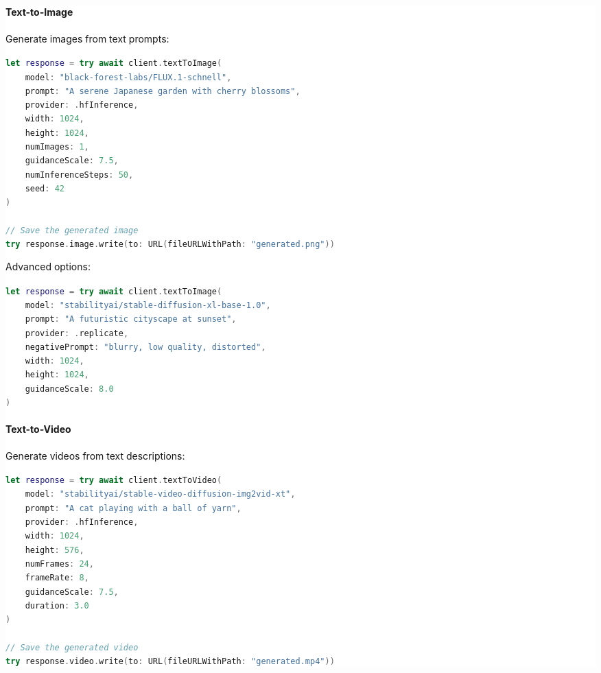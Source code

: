 #### Text-to-Image

Generate images from text prompts:

```swift
let response = try await client.textToImage(
    model: "black-forest-labs/FLUX.1-schnell",
    prompt: "A serene Japanese garden with cherry blossoms",
    provider: .hfInference,
    width: 1024,
    height: 1024,
    numImages: 1,
    guidanceScale: 7.5,
    numInferenceSteps: 50,
    seed: 42
)

// Save the generated image
try response.image.write(to: URL(fileURLWithPath: "generated.png"))
```

Advanced options:

```swift
let response = try await client.textToImage(
    model: "stabilityai/stable-diffusion-xl-base-1.0",
    prompt: "A futuristic cityscape at sunset",
    provider: .replicate,
    negativePrompt: "blurry, low quality, distorted",
    width: 1024,
    height: 1024,
    guidanceScale: 8.0
)
```

#### Text-to-Video

Generate videos from text descriptions:

```swift
let response = try await client.textToVideo(
    model: "stabilityai/stable-video-diffusion-img2vid-xt",
    prompt: "A cat playing with a ball of yarn",
    provider: .hfInference,
    width: 1024,
    height: 576,
    numFrames: 24,
    frameRate: 8,
    guidanceScale: 7.5,
    duration: 3.0
)

// Save the generated video
try response.video.write(to: URL(fileURLWithPath: "generated.mp4"))
```
